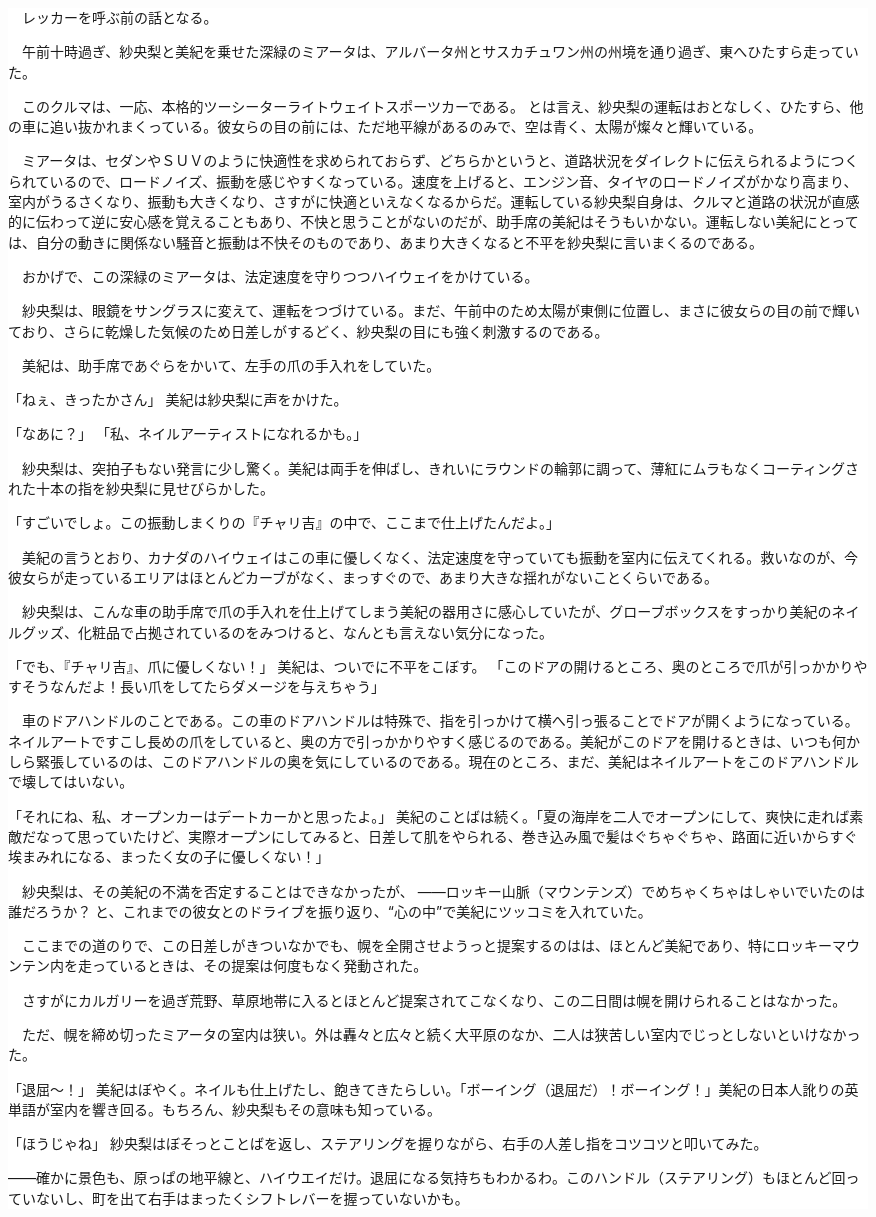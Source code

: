 　レッカーを呼ぶ前の話となる。

　午前十時過ぎ、紗央梨と美紀を乗せた深緑のミアータは、アルバータ州とサスカチュワン州の州境を通り過ぎ、東へひたすら走っていた。

　このクルマは、一応、本格的ツーシーターライトウェイトスポーツカーである。
とは言え、紗央梨の運転はおとなしく、ひたすら、他の車に追い抜かれまくっている。彼女らの目の前には、ただ地平線があるのみで、空は青く、太陽が燦々と輝いている。

　ミアータは、セダンやＳＵＶのように快適性を求められておらず、どちらかというと、道路状況をダイレクトに伝えられるようにつくられているので、ロードノイズ、振動を感じやすくなっている。速度を上げると、エンジン音、タイヤのロードノイズがかなり高まり、室内がうるさくなり、振動も大きくなり、さすがに快適といえなくなるからだ。運転している紗央梨自身は、クルマと道路の状況が直感的に伝わって逆に安心感を覚えることもあり、不快と思うことがないのだが、助手席の美紀はそうもいかない。運転しない美紀にとっては、自分の動きに関係ない騒音と振動は不快そのものであり、あまり大きくなると不平を紗央梨に言いまくるのである。

　おかげで、この深緑のミアータは、法定速度を守りつつハイウェイをかけている。

　紗央梨は、眼鏡をサングラスに変えて、運転をつづけている。まだ、午前中のため太陽が東側に位置し、まさに彼女らの目の前で輝いており、さらに乾燥した気候のため日差しがするどく、紗央梨の目にも強く刺激するのである。

　美紀は、助手席であぐらをかいて、左手の爪の手入れをしていた。

「ねぇ、きったかさん」
美紀は紗央梨に声をかけた。

「なあに？」
「私、ネイルアーティストになれるかも。」

　紗央梨は、突拍子もない発言に少し驚く。美紀は両手を伸ばし、きれいにラウンドの輪郭に調って、薄紅にムラもなくコーティングされた十本の指を紗央梨に見せびらかした。

「すごいでしょ。この振動しまくりの『チャリ吉』の中で、ここまで仕上げたんだよ。」

　美紀の言うとおり、カナダのハイウェイはこの車に優しくなく、法定速度を守っていても振動を室内に伝えてくれる。救いなのが、今彼女らが走っているエリアはほとんどカーブがなく、まっすぐので、あまり大きな揺れがないことくらいである。

　紗央梨は、こんな車の助手席で爪の手入れを仕上げてしまう美紀の器用さに感心していたが、グローブボックスをすっかり美紀のネイルグッズ、化粧品で占拠されているのをみつけると、なんとも言えない気分になった。

「でも、『チャリ吉』、爪に優しくない！」
美紀は、ついでに不平をこぼす。
「このドアの開けるところ、奥のところで爪が引っかかりやすそうなんだよ！長い爪をしてたらダメージを与えちゃう」

　車のドアハンドルのことである。この車のドアハンドルは特殊で、指を引っかけて横へ引っ張ることでドアが開くようになっている。ネイルアートですこし長めの爪をしていると、奥の方で引っかかりやすく感じるのである。美紀がこのドアを開けるときは、いつも何かしら緊張しているのは、このドアハンドルの奥を気にしているのである。現在のところ、まだ、美紀はネイルアートをこのドアハンドルで壊してはいない。

「それにね、私、オープンカーはデートカーかと思ったよ。」
美紀のことばは続く。「夏の海岸を二人でオープンにして、爽快に走れば素敵だなって思っていたけど、実際オープンにしてみると、日差して肌をやられる、巻き込み風で髪はぐちゃぐちゃ、路面に近いからすぐ埃まみれになる、まったく女の子に優しくない！」

　紗央梨は、その美紀の不満を否定することはできなかったが、
——ロッキー山脈（マウンテンズ）でめちゃくちゃはしゃいでいたのは誰だろうか？
と、これまでの彼女とのドライブを振り返り、“心の中”で美紀にツッコミを入れていた。

　ここまでの道のりで、この日差しがきついなかでも、幌を全開させようっと提案するのはは、ほとんど美紀であり、特にロッキーマウンテン内を走っているときは、その提案は何度もなく発動された。

　さすがにカルガリーを過ぎ荒野、草原地帯に入るとほとんど提案されてこなくなり、この二日間は幌を開けられることはなかった。

　ただ、幌を締め切ったミアータの室内は狭い。外は轟々と広々と続く大平原のなか、二人は狭苦しい室内でじっとしないといけなかった。

「退屈〜！」
美紀はぼやく。ネイルも仕上げたし、飽きてきたらしい。「ボーイング（退屈だ）！ボーイング！」美紀の日本人訛りの英単語が室内を響き回る。もちろん、紗央梨もその意味も知っている。

「ほうじゃね」
紗央梨はぼそっとことばを返し、ステアリングを握りながら、右手の人差し指をコツコツと叩いてみた。

——確かに景色も、原っぱの地平線と、ハイウエイだけ。退屈になる気持ちもわかるわ。このハンドル（ステアリング）もほとんど回っていないし、町を出て右手はまったくシフトレバーを握っていないかも。
